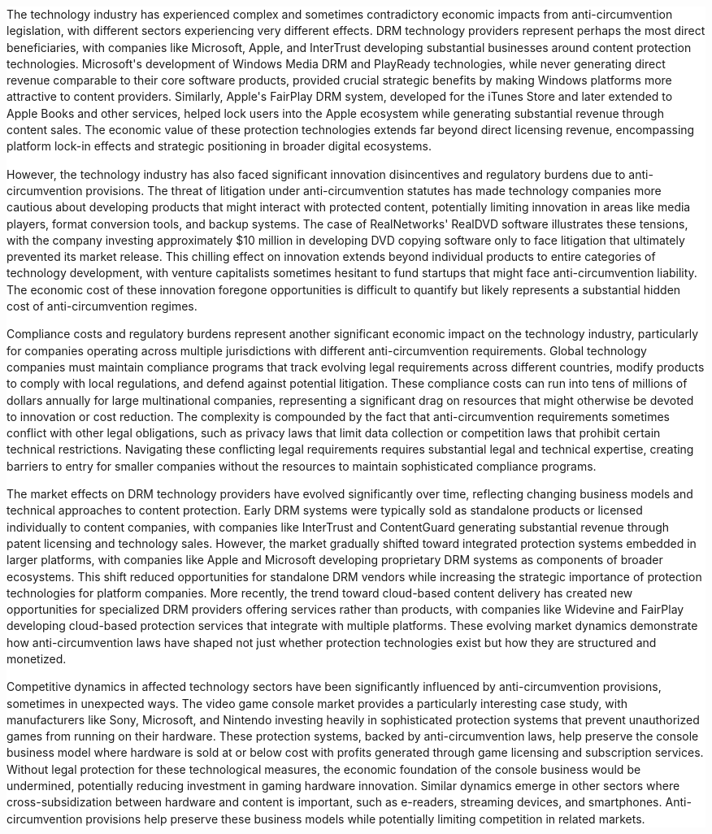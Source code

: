 The technology industry has experienced complex and sometimes contradictory economic impacts from anti-circumvention legislation, with different sectors experiencing very different effects. DRM technology providers represent perhaps the most direct beneficiaries, with companies like Microsoft, Apple, and InterTrust developing substantial businesses around content protection technologies. Microsoft's development of Windows Media DRM and PlayReady technologies, while never generating direct revenue comparable to their core software products, provided crucial strategic benefits by making Windows platforms more attractive to content providers. Similarly, Apple's FairPlay DRM system, developed for the iTunes Store and later extended to Apple Books and other services, helped lock users into the Apple ecosystem while generating substantial revenue through content sales. The economic value of these protection technologies extends far beyond direct licensing revenue, encompassing platform lock-in effects and strategic positioning in broader digital ecosystems.

However, the technology industry has also faced significant innovation disincentives and regulatory burdens due to anti-circumvention provisions. The threat of litigation under anti-circumvention statutes has made technology companies more cautious about developing products that might interact with protected content, potentially limiting innovation in areas like media players, format conversion tools, and backup systems. The case of RealNetworks' RealDVD software illustrates these tensions, with the company investing approximately $10 million in developing DVD copying software only to face litigation that ultimately prevented its market release. This chilling effect on innovation extends beyond individual products to entire categories of technology development, with venture capitalists sometimes hesitant to fund startups that might face anti-circumvention liability. The economic cost of these innovation foregone opportunities is difficult to quantify but likely represents a substantial hidden cost of anti-circumvention regimes.

Compliance costs and regulatory burdens represent another significant economic impact on the technology industry, particularly for companies operating across multiple jurisdictions with different anti-circumvention requirements. Global technology companies must maintain compliance programs that track evolving legal requirements across different countries, modify products to comply with local regulations, and defend against potential litigation. These compliance costs can run into tens of millions of dollars annually for large multinational companies, representing a significant drag on resources that might otherwise be devoted to innovation or cost reduction. The complexity is compounded by the fact that anti-circumvention requirements sometimes conflict with other legal obligations, such as privacy laws that limit data collection or competition laws that prohibit certain technical restrictions. Navigating these conflicting legal requirements requires substantial legal and technical expertise, creating barriers to entry for smaller companies without the resources to maintain sophisticated compliance programs.

The market effects on DRM technology providers have evolved significantly over time, reflecting changing business models and technical approaches to content protection. Early DRM systems were typically sold as standalone products or licensed individually to content companies, with companies like InterTrust and ContentGuard generating substantial revenue through patent licensing and technology sales. However, the market gradually shifted toward integrated protection systems embedded in larger platforms, with companies like Apple and Microsoft developing proprietary DRM systems as components of broader ecosystems. This shift reduced opportunities for standalone DRM vendors while increasing the strategic importance of protection technologies for platform companies. More recently, the trend toward cloud-based content delivery has created new opportunities for specialized DRM providers offering services rather than products, with companies like Widevine and FairPlay developing cloud-based protection services that integrate with multiple platforms. These evolving market dynamics demonstrate how anti-circumvention laws have shaped not just whether protection technologies exist but how they are structured and monetized.

Competitive dynamics in affected technology sectors have been significantly influenced by anti-circumvention provisions, sometimes in unexpected ways. The video game console market provides a particularly interesting case study, with manufacturers like Sony, Microsoft, and Nintendo investing heavily in sophisticated protection systems that prevent unauthorized games from running on their hardware. These protection systems, backed by anti-circumvention laws, help preserve the console business model where hardware is sold at or below cost with profits generated through game licensing and subscription services. Without legal protection for these technological measures, the economic foundation of the console business would be undermined, potentially reducing investment in gaming hardware innovation. Similar dynamics emerge in other sectors where cross-subsidization between hardware and content is important, such as e-readers, streaming devices, and smartphones. Anti-circumvention provisions help preserve these business models while potentially limiting competition in related markets.
